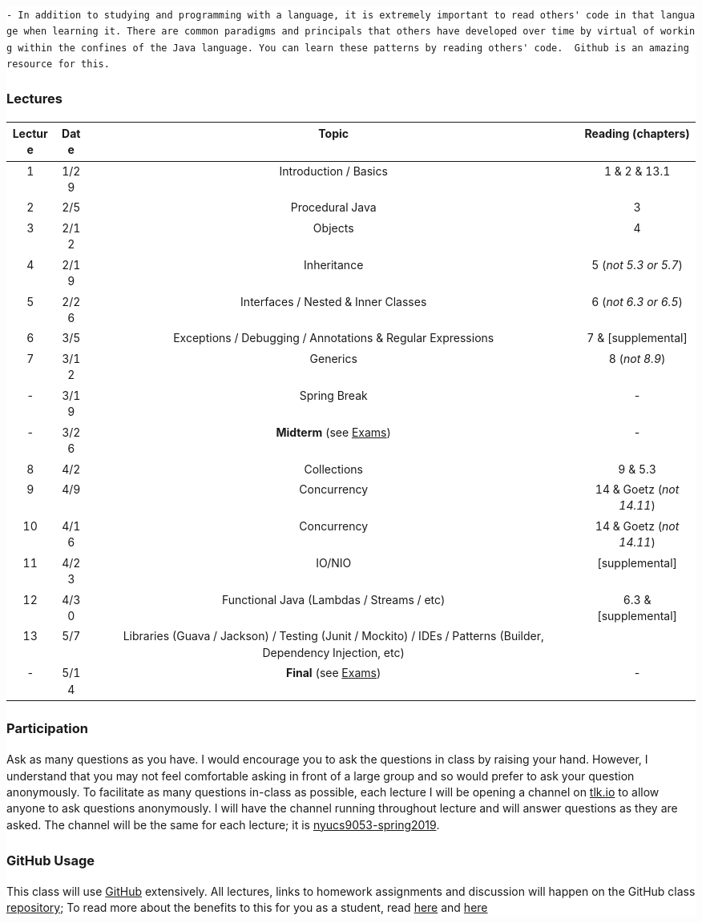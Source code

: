     - In addition to studying and programming with a language, it is extremely important to read others' code in that language when learning it. There are common paradigms and principals that others have developed over time by virtual of working within the confines of the Java language. You can learn these patterns by reading others' code.  Github is an amazing resource for this.

### Lectures

| Lecture | Date | Topic | Reading (chapters) |
| :-----: | :--: | :-----: | :------------------: |
| 1 | 1/29 | Introduction / Basics | 1 & 2 & 13.1 |
| 2 | 2/5 | Procedural Java | 3 |
| 3 | 2/12 | Objects | 4 |
| 4 | 2/19 | Inheritance | 5 (*not 5.3 or 5.7*) |
| 5 | 2/26 | Interfaces / Nested & Inner Classes | 6 (*not 6.3 or 6.5*) |
| 6 | 3/5 | Exceptions / Debugging / Annotations & Regular Expressions | 7 & [supplemental] |
| 7 | 3/12 | Generics | 8 (*not 8.9*) |
| - | 3/19 | Spring Break | - |
| - | 3/26 | __Midterm__ (see [Exams](#exams)) | - |
| 8 | 4/2 | Collections | 9 & 5.3 |
| 9 | 4/9 | Concurrency | 14 & Goetz (*not 14.11*) |
| 10 | 4/16 | Concurrency | 14 & Goetz (*not 14.11*) |
| 11 | 4/23 | IO/NIO | [supplemental] |
| 12 | 4/30 | Functional Java (Lambdas / Streams / etc) | 6.3 & [supplemental] |
| 13 | 5/7 | Libraries (Guava / Jackson) / Testing (Junit / Mockito) / IDEs / Patterns (Builder, Dependency Injection, etc) | |
| - | 5/14 | __Final__ (see [Exams](#exams)) | - |

### Participation

Ask as many questions as you have. I would encourage you to ask the questions in class by raising your hand. However, I understand that you may not feel comfortable asking in front of a large group and so would prefer to ask your question anonymously. To facilitate as many questions in-class as possible, each lecture I will be opening a channel on [tlk.io](https://tlk.io) to allow anyone to ask questions anonymously. I will have the channel running throughout lecture and will answer questions as they are asked. The channel will be the same for each lecture; it is [nyucs9053-spring2019](https://tlk.io/nyucs9053-spring2019).

### GitHub Usage

This class will use [GitHub](http://github.com) extensively. All lectures, links to homework assignments and discussion will happen on the GitHub class [repository](https://github.com/NYU-CS9053/Spring-2019);
To read more about the benefits to this for you as a student, read [here](https://education.github.com/) and [here](https://classroom.github.com)
